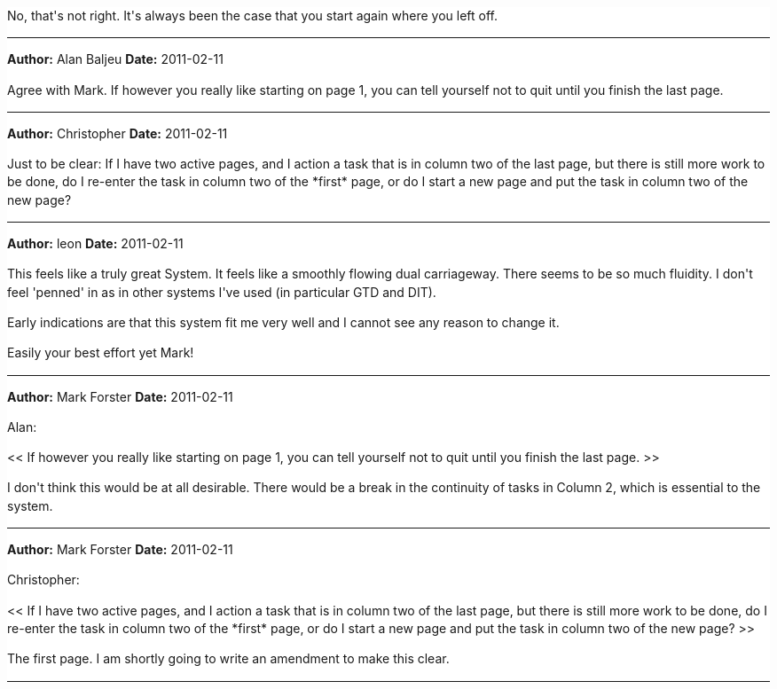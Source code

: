 No, that's not right. It's always been the case that you start again where you left off.

---

**Author:** Alan Baljeu
**Date:** 2011-02-11

Agree with Mark. If however you really like starting on page 1, you can tell yourself not to quit until you finish the last page.

---

**Author:** Christopher
**Date:** 2011-02-11

Just to be clear: If I have two active pages, and I action a task that is in column two of the last page, but there is still more work to be done, do I re-enter the task in column two of the \*first\* page, or do I start a new page and put the task in column two of the new page?

---

**Author:** leon
**Date:** 2011-02-11

This feels like a truly great System. It feels like a smoothly flowing dual carriageway. There seems to be so much fluidity. I don't feel 'penned' in as in other systems I've used (in particular GTD and DIT).  
  
Early indications are that this system fit me very well and I cannot see any reason to change it.   
  
Easily your best effort yet Mark!

---

**Author:** Mark Forster
**Date:** 2011-02-11

Alan:  
  
<< If however you really like starting on page 1, you can tell yourself not to quit until you finish the last page. >>  
  
I don't think this would be at all desirable. There would be a break in the continuity of tasks in Column 2, which is essential to the system.

---

**Author:** Mark Forster
**Date:** 2011-02-11

Christopher:  
  
<< If I have two active pages, and I action a task that is in column two of the last page, but there is still more work to be done, do I re-enter the task in column two of the \*first\* page, or do I start a new page and put the task in column two of the new page? >>  
  
The first page. I am shortly going to write an amendment to make this clear.

---
